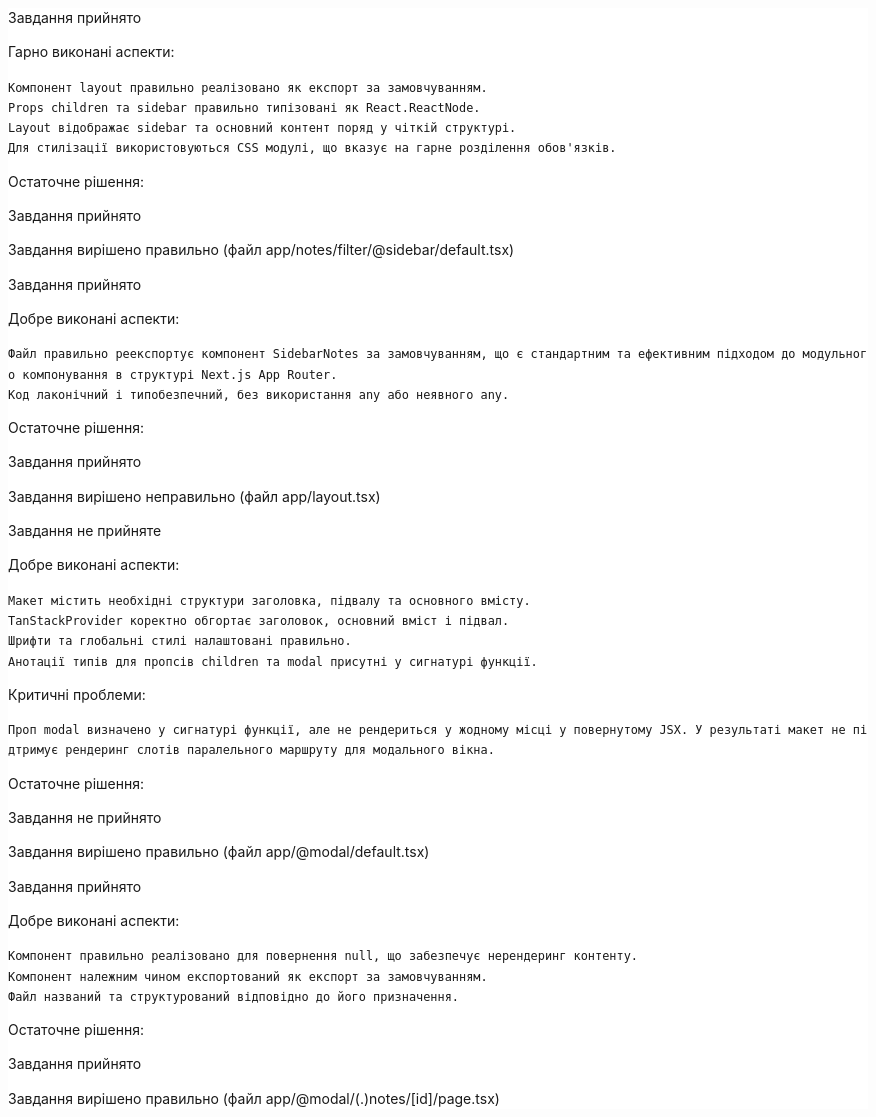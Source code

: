 Завдання прийнято

Гарно виконані аспекти:

    Компонент layout правильно реалізовано як експорт за замовчуванням.
    Props children та sidebar правильно типізовані як React.ReactNode.
    Layout відображає sidebar та основний контент поряд у чіткій структурі.
    Для стилізації використовуються CSS модулі, що вказує на гарне розділення обов'язків.

Остаточне рішення:

Завдання прийнято

Завдання вирішено правильно (файл app/notes/filter/@sidebar/default.tsx)

Завдання прийнято

Добре виконані аспекти:

    Файл правильно реекспортує компонент SidebarNotes за замовчуванням, що є стандартним та ефективним підходом до модульного компонування в структурі Next.js App Router.
    Код лаконічний і типобезпечний, без використання any або неявного any.

Остаточне рішення:

Завдання прийнято

Завдання вирішено неправильно (файл app/layout.tsx)

Завдання не прийняте

Добре виконані аспекти:

    Макет містить необхідні структури заголовка, підвалу та основного вмісту.
    TanStackProvider коректно обгортає заголовок, основний вміст і підвал.
    Шрифти та глобальні стилі налаштовані правильно.
    Анотації типів для пропсів children та modal присутні у сигнатурі функції.

Критичні проблеми:

    Проп modal визначено у сигнатурі функції, але не рендериться у жодному місці у повернутому JSX. У результаті макет не підтримує рендеринг слотів паралельного маршруту для модального вікна.

Остаточне рішення:

Завдання не прийнято

Завдання вирішено правильно (файл app/@modal/default.tsx)

Завдання прийнято

Добре виконані аспекти:

    Компонент правильно реалізовано для повернення null, що забезпечує нерендеринг контенту.
    Компонент належним чином експортований як експорт за замовчуванням.
    Файл названий та структурований відповідно до його призначення.

Остаточне рішення:

Завдання прийнято

Завдання вирішено правильно (файл app/@modal/(.)notes/[id]/page.tsx)
